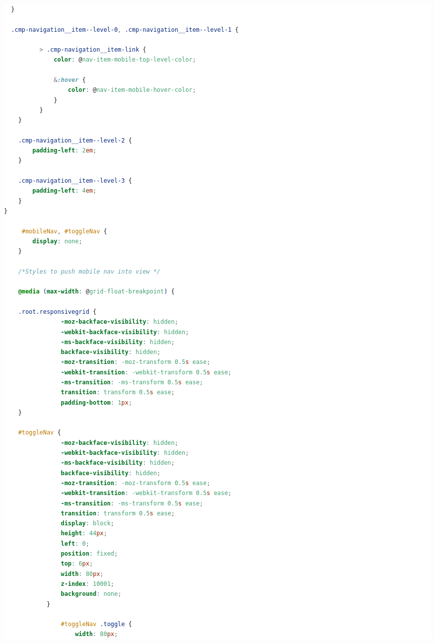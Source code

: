    ```css
     }
    
     .cmp-navigation__item--level-0, .cmp-navigation__item--level-1 {
      
             > .cmp-navigation__item-link {
                 color: @nav-item-mobile-top-level-color;
                  
                 &:hover {
                     color: @nav-item-mobile-hover-color;
                 }
             }
       }
        
       .cmp-navigation__item--level-2 {
           padding-left: 2em;
       }
        
       .cmp-navigation__item--level-3 {
           padding-left: 4em;
       }
   }

        #mobileNav, #toggleNav {
           display: none;
       }
        
       /*Styles to push mobile nav into view */
        
       @media (max-width: @grid-float-breakpoint) {
        
       .root.responsivegrid {
                   -moz-backface-visibility: hidden;
                   -webkit-backface-visibility: hidden;
                   -ms-backface-visibility: hidden;
                   backface-visibility: hidden;
                   -moz-transition: -moz-transform 0.5s ease;
                   -webkit-transition: -webkit-transform 0.5s ease;
                   -ms-transition: -ms-transform 0.5s ease;
                   transition: transform 0.5s ease;
                   padding-bottom: 1px;
       }
        
       #toggleNav {
                   -moz-backface-visibility: hidden;
                   -webkit-backface-visibility: hidden;
                   -ms-backface-visibility: hidden;
                   backface-visibility: hidden;
                   -moz-transition: -moz-transform 0.5s ease;
                   -webkit-transition: -webkit-transform 0.5s ease;
                   -ms-transition: -ms-transform 0.5s ease;
                   transition: transform 0.5s ease;
                   display: block;
                   height: 44px;
                   left: 0;
                   position: fixed;
                   top: 6px;
                   width: 80px;
                   z-index: 10001;
                   background: none;
               }
    
                   #toggleNav .toggle {
                       width: 80px;
   ```